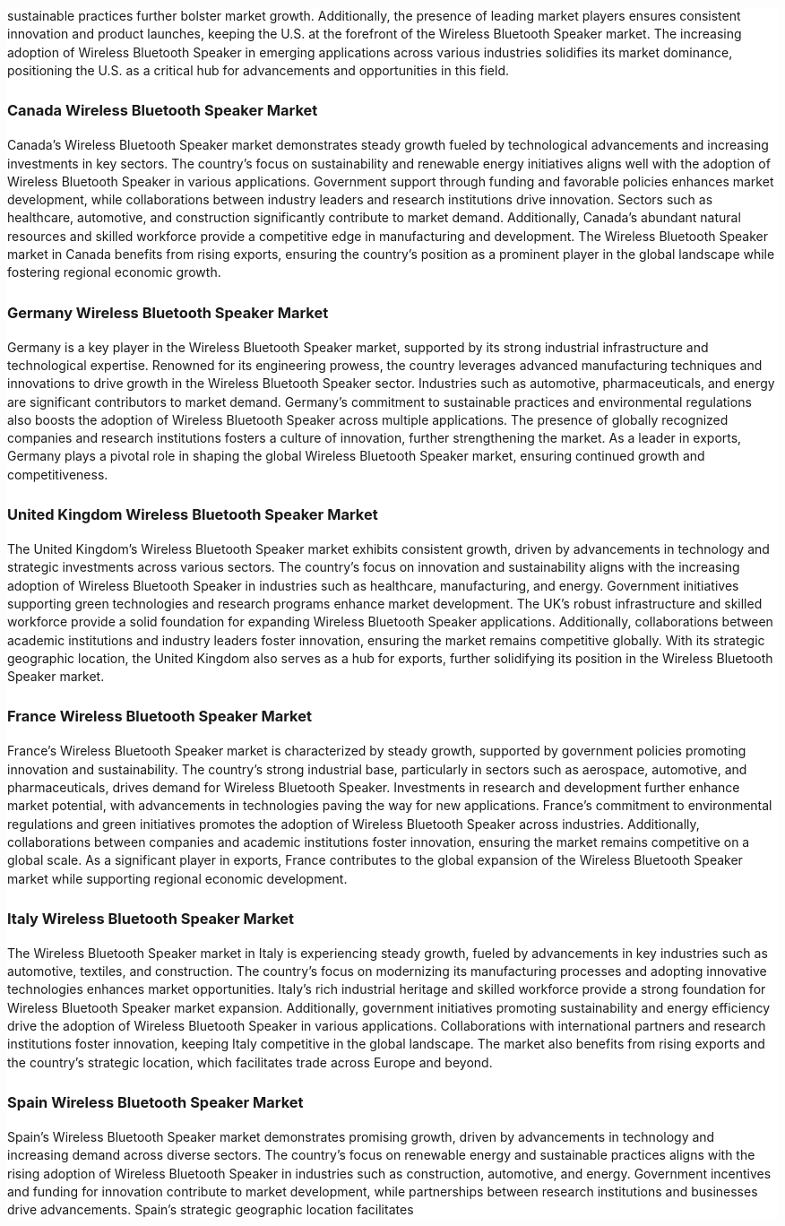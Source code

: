 sustainable practices further bolster market growth. Additionally, the presence of leading market players ensures consistent innovation and product launches, keeping the U.S. at the forefront of the Wireless Bluetooth Speaker market. The increasing adoption of Wireless Bluetooth Speaker in emerging applications across various industries solidifies its market dominance, positioning the U.S. as a critical hub for advancements and opportunities in this field.</p><h3>Canada Wireless Bluetooth Speaker Market</h3><p>Canada&rsquo;s Wireless Bluetooth Speaker market demonstrates steady growth fueled by technological advancements and increasing investments in key sectors. The country&rsquo;s focus on sustainability and renewable energy initiatives aligns well with the adoption of Wireless Bluetooth Speaker in various applications. Government support through funding and favorable policies enhances market development, while collaborations between industry leaders and research institutions drive innovation. Sectors such as healthcare, automotive, and construction significantly contribute to market demand. Additionally, Canada&rsquo;s abundant natural resources and skilled workforce provide a competitive edge in manufacturing and development. The Wireless Bluetooth Speaker market in Canada benefits from rising exports, ensuring the country&rsquo;s position as a prominent player in the global landscape while fostering regional economic growth.</p><h3>Germany Wireless Bluetooth Speaker Market</h3><p>Germany is a key player in the Wireless Bluetooth Speaker market, supported by its strong industrial infrastructure and technological expertise. Renowned for its engineering prowess, the country leverages advanced manufacturing techniques and innovations to drive growth in the Wireless Bluetooth Speaker sector. Industries such as automotive, pharmaceuticals, and energy are significant contributors to market demand. Germany&rsquo;s commitment to sustainable practices and environmental regulations also boosts the adoption of Wireless Bluetooth Speaker across multiple applications. The presence of globally recognized companies and research institutions fosters a culture of innovation, further strengthening the market. As a leader in exports, Germany plays a pivotal role in shaping the global Wireless Bluetooth Speaker market, ensuring continued growth and competitiveness.</p><h3>United Kingdom Wireless Bluetooth Speaker Market</h3><p>The United Kingdom&rsquo;s Wireless Bluetooth Speaker market exhibits consistent growth, driven by advancements in technology and strategic investments across various sectors. The country&rsquo;s focus on innovation and sustainability aligns with the increasing adoption of Wireless Bluetooth Speaker in industries such as healthcare, manufacturing, and energy. Government initiatives supporting green technologies and research programs enhance market development. The UK&rsquo;s robust infrastructure and skilled workforce provide a solid foundation for expanding Wireless Bluetooth Speaker applications. Additionally, collaborations between academic institutions and industry leaders foster innovation, ensuring the market remains competitive globally. With its strategic geographic location, the United Kingdom also serves as a hub for exports, further solidifying its position in the Wireless Bluetooth Speaker market.</p><h3>France Wireless Bluetooth Speaker Market</h3><p>France&rsquo;s Wireless Bluetooth Speaker market is characterized by steady growth, supported by government policies promoting innovation and sustainability. The country&rsquo;s strong industrial base, particularly in sectors such as aerospace, automotive, and pharmaceuticals, drives demand for Wireless Bluetooth Speaker. Investments in research and development further enhance market potential, with advancements in technologies paving the way for new applications. France&rsquo;s commitment to environmental regulations and green initiatives promotes the adoption of Wireless Bluetooth Speaker across industries. Additionally, collaborations between companies and academic institutions foster innovation, ensuring the market remains competitive on a global scale. As a significant player in exports, France contributes to the global expansion of the Wireless Bluetooth Speaker market while supporting regional economic development.</p><h3>Italy Wireless Bluetooth Speaker Market</h3><p>The Wireless Bluetooth Speaker market in Italy is experiencing steady growth, fueled by advancements in key industries such as automotive, textiles, and construction. The country&rsquo;s focus on modernizing its manufacturing processes and adopting innovative technologies enhances market opportunities. Italy&rsquo;s rich industrial heritage and skilled workforce provide a strong foundation for Wireless Bluetooth Speaker market expansion. Additionally, government initiatives promoting sustainability and energy efficiency drive the adoption of Wireless Bluetooth Speaker in various applications. Collaborations with international partners and research institutions foster innovation, keeping Italy competitive in the global landscape. The market also benefits from rising exports and the country&rsquo;s strategic location, which facilitates trade across Europe and beyond.</p><h3>Spain Wireless Bluetooth Speaker Market</h3><p>Spain&rsquo;s Wireless Bluetooth Speaker market demonstrates promising growth, driven by advancements in technology and increasing demand across diverse sectors. The country&rsquo;s focus on renewable energy and sustainable practices aligns with the rising adoption of Wireless Bluetooth Speaker in industries such as construction, automotive, and energy. Government incentives and funding for innovation contribute to market development, while partnerships between research institutions and businesses drive advancements. Spain&rsquo;s strategic geographic location facilitates